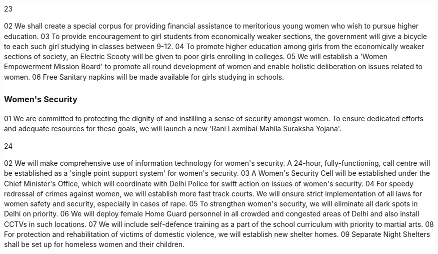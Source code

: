 
23


02 We shall create a special corpus for
providing financial assistance to
meritorious young women who wish to
pursue higher education.
03 To provide encouragement to girl
students from economically weaker
sections, the government will give a
bicycle to each such girl studying in
classes between 9-12.
04 To promote higher education among girls
from the economically weaker sections of
society, an Electric Scooty will be given to
poor girls enrolling in colleges.
05 We will establish a 'Women Empowerment
Mission Board' to promote all round
development of women and enable
holistic deliberation on issues related to
women.
06 Free Sanitary napkins will be made
available for girls studying in schools.


### Women's Security
01 We are committed to protecting the
dignity of and instilling a sense of security
amongst women. To ensure dedicated
efforts and adequate resources for these
goals, we will launch a new 'Rani Laxmibai
Mahila Suraksha Yojana'.


24


02 We will make comprehensive use of
information technology for women's
security. A 24-hour, fully-functioning, call
centre will be established as a 'single point
support system' for women's security.
03 A Women's Security Cell will be established
under the Chief Minister's Office, which will
coordinate with Delhi Police for swift action
on issues of women's security.
04 For speedy redressal of crimes against
women, we will establish more fast track
courts. We will ensure strict
implementation of all laws for women
safety and security, especially in cases of
rape.
05 To strengthen women's security, we will
eliminate all dark spots in Delhi on priority.
06 We will deploy female Home Guard
personnel in all crowded and congested
areas of Delhi and also install CCTVs in
such locations.
07 We will include self-defence training as a
part of the school curriculum with priority
to martial arts.
08 For protection and rehabilitation of victims
of domestic violence, we will establish new
shelter homes.
09 Separate Night Shelters shall be set up for
homeless women and their children.